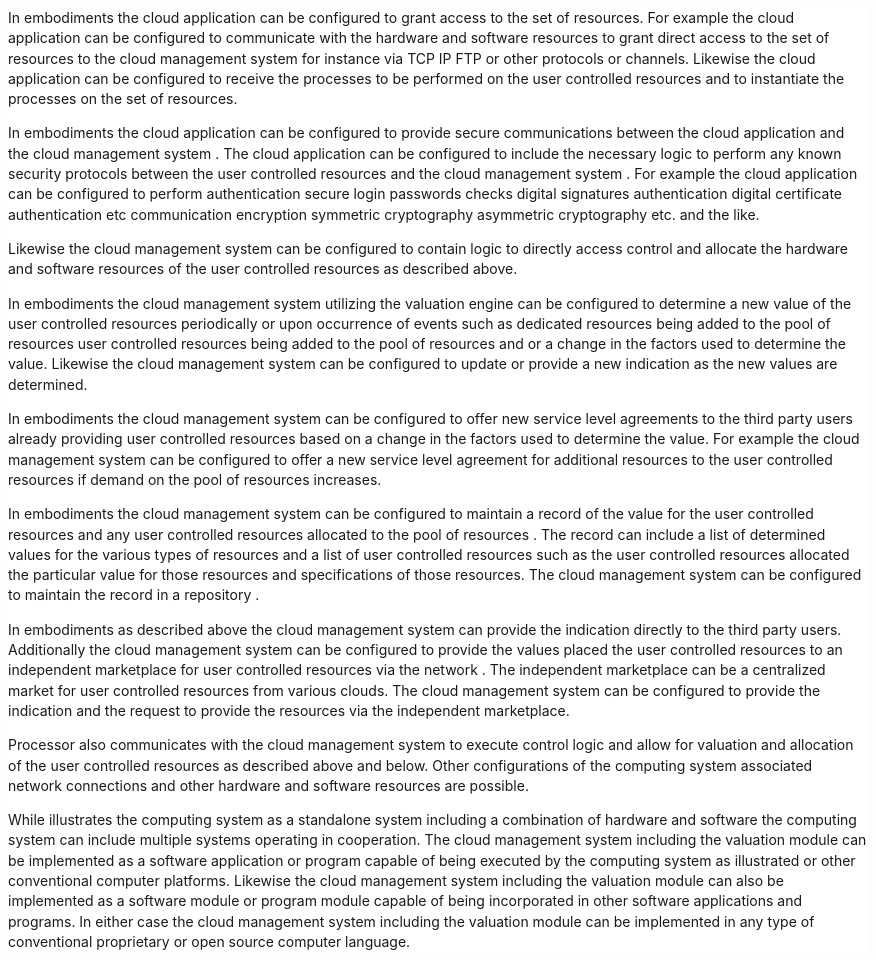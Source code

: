 In embodiments the cloud application can be configured to grant access to the set of resources. For example the cloud application can be configured to communicate with the hardware and software resources to grant direct access to the set of resources to the cloud management system for instance via TCP IP FTP or other protocols or channels. Likewise the cloud application can be configured to receive the processes to be performed on the user controlled resources and to instantiate the processes on the set of resources.

In embodiments the cloud application can be configured to provide secure communications between the cloud application and the cloud management system . The cloud application can be configured to include the necessary logic to perform any known security protocols between the user controlled resources and the cloud management system . For example the cloud application can be configured to perform authentication secure login passwords checks digital signatures authentication digital certificate authentication etc communication encryption symmetric cryptography asymmetric cryptography etc. and the like.

Likewise the cloud management system can be configured to contain logic to directly access control and allocate the hardware and software resources of the user controlled resources as described above.

In embodiments the cloud management system utilizing the valuation engine can be configured to determine a new value of the user controlled resources periodically or upon occurrence of events such as dedicated resources being added to the pool of resources user controlled resources being added to the pool of resources and or a change in the factors used to determine the value. Likewise the cloud management system can be configured to update or provide a new indication as the new values are determined.

In embodiments the cloud management system can be configured to offer new service level agreements to the third party users already providing user controlled resources based on a change in the factors used to determine the value. For example the cloud management system can be configured to offer a new service level agreement for additional resources to the user controlled resources if demand on the pool of resources increases.

In embodiments the cloud management system can be configured to maintain a record of the value for the user controlled resources and any user controlled resources allocated to the pool of resources . The record can include a list of determined values for the various types of resources and a list of user controlled resources such as the user controlled resources allocated the particular value for those resources and specifications of those resources. The cloud management system can be configured to maintain the record in a repository .

In embodiments as described above the cloud management system can provide the indication directly to the third party users. Additionally the cloud management system can be configured to provide the values placed the user controlled resources to an independent marketplace for user controlled resources via the network . The independent marketplace can be a centralized market for user controlled resources from various clouds. The cloud management system can be configured to provide the indication and the request to provide the resources via the independent marketplace.

Processor also communicates with the cloud management system to execute control logic and allow for valuation and allocation of the user controlled resources as described above and below. Other configurations of the computing system associated network connections and other hardware and software resources are possible.

While illustrates the computing system as a standalone system including a combination of hardware and software the computing system can include multiple systems operating in cooperation. The cloud management system including the valuation module can be implemented as a software application or program capable of being executed by the computing system as illustrated or other conventional computer platforms. Likewise the cloud management system including the valuation module can also be implemented as a software module or program module capable of being incorporated in other software applications and programs. In either case the cloud management system including the valuation module can be implemented in any type of conventional proprietary or open source computer language.
